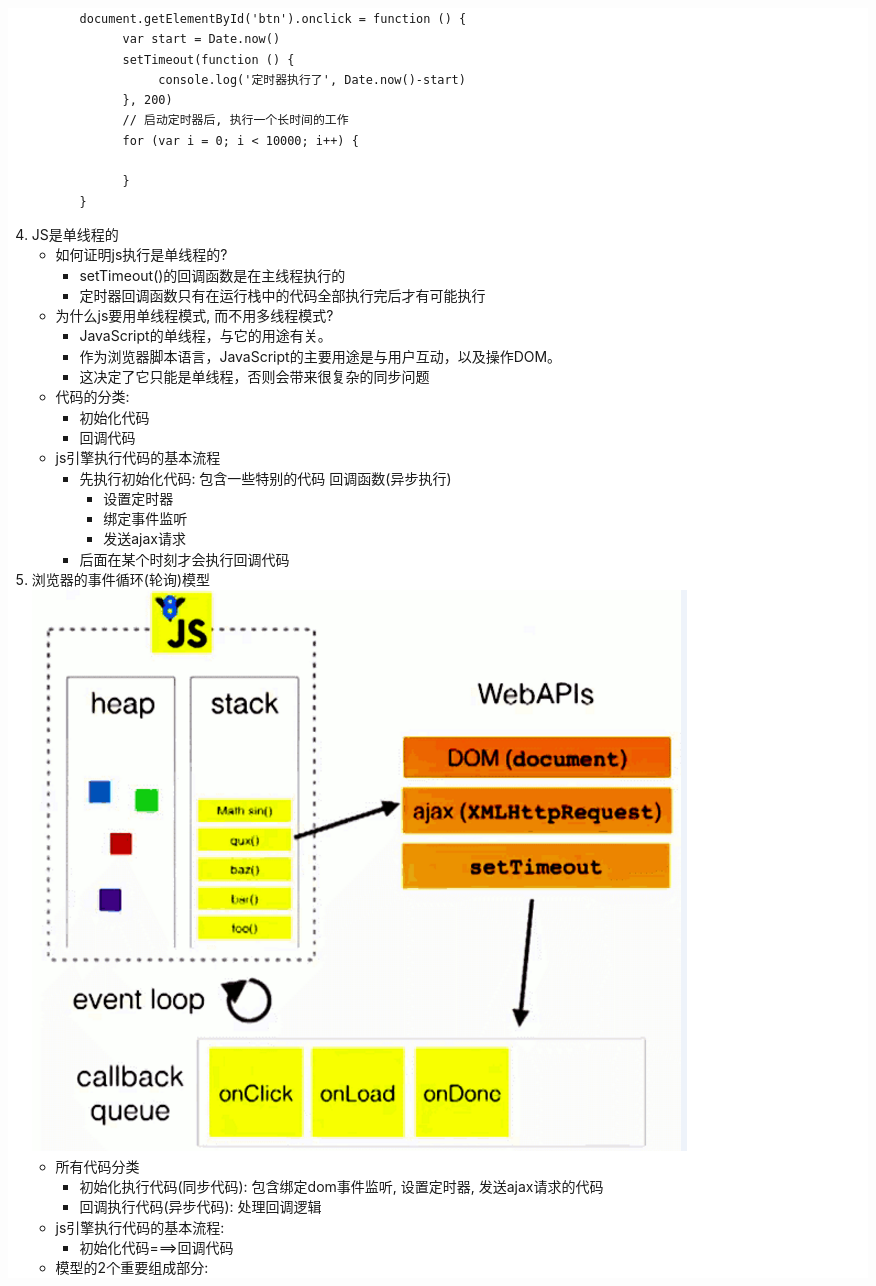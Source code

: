               document.getElementById('btn').onclick = function () {
                    var start = Date.now()
                    setTimeout(function () {
                         console.log('定时器执行了', Date.now()-start)
                    }, 200)
                    // 启动定时器后, 执行一个长时间的工作
                    for (var i = 0; i < 10000; i++) {
                
                    }
              }
4. JS是单线程的
    * 如何证明js执行是单线程的?
      * setTimeout()的回调函数是在主线程执行的
      * 定时器回调函数只有在运行栈中的代码全部执行完后才有可能执行
    * 为什么js要用单线程模式, 而不用多线程模式?
      * JavaScript的单线程，与它的用途有关。
      * 作为浏览器脚本语言，JavaScript的主要用途是与用户互动，以及操作DOM。
      * 这决定了它只能是单线程，否则会带来很复杂的同步问题
    * 代码的分类:
      * 初始化代码
      * 回调代码
    * js引擎执行代码的基本流程
      * 先执行初始化代码: 包含一些特别的代码   回调函数(异步执行)
        * 设置定时器
        * 绑定事件监听
        * 发送ajax请求
      * 后面在某个时刻才会执行回调代码
5. 浏览器的事件循环(轮询)模型
    ![](./image/模型原理图.png)
    * 所有代码分类
      * 初始化执行代码(同步代码): 包含绑定dom事件监听, 设置定时器, 发送ajax请求的代码
      * 回调执行代码(异步代码): 处理回调逻辑
    * js引擎执行代码的基本流程:
      * 初始化代码===>回调代码
    * 模型的2个重要组成部分: